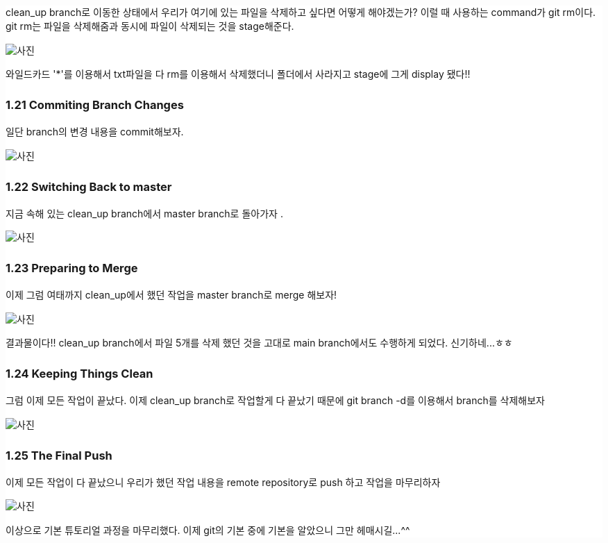 clean_up branch로 이동한 상태에서 우리가 여기에 있는 파일을 삭제하고 싶다면 어떻게 해야겠는가? 이럴 때 사용하는 command가 git rm이다.
git rm는 파일을 삭제해줌과 동시에 파일이 삭제되는 것을 stage해준다. 

![사진](https://raw.githubusercontent.com/zoomKoding/zoomKoding.github.io/source/assets/_posts/Git-tutorial/21.png)

와일드카드 '*'를 이용해서 txt파일을 다 rm를 이용해서 삭제했더니 폴더에서 사라지고 stage에 그게 display 됐다!!

### 1.21 Commiting Branch Changes

일단 branch의 변경 내용을 commit해보자.

![사진](https://raw.githubusercontent.com/zoomKoding/zoomKoding.github.io/source/assets/_posts/Git-tutorial/22.png)

### 1.22 Switching Back to master

지금 속해 있는 clean_up branch에서 master branch로 돌아가자 .

![사진](https://raw.githubusercontent.com/zoomKoding/zoomKoding.github.io/source/assets/_posts/Git-tutorial/23.png)

### 1.23 Preparing to Merge

이제 그럼 여태까지 clean_up에서 했던 작업을 master branch로 merge 해보자! 

![사진](https://raw.githubusercontent.com/zoomKoding/zoomKoding.github.io/source/assets/_posts/Git-tutorial/24.png)

결과물이다!! clean_up branch에서 파일 5개를 삭제 했던 것을 고대로 main branch에서도 수행하게 되었다. 신기하네...ㅎㅎ

### 1.24 Keeping Things Clean

그럼 이제 모든 작업이 끝났다. 이제 clean_up branch로 작업할게 다 끝났기 때문에 git branch -d를 이용해서 branch를 삭제해보자

![사진](https://raw.githubusercontent.com/zoomKoding/zoomKoding.github.io/source/assets/_posts/Git-tutorial/25.png)

### 1.25 The Final Push

이제 모든 작업이 다 끝났으니 우리가 했던 작업 내용을 remote repository로 push 하고 작업을 마무리하자

![사진](https://raw.githubusercontent.com/zoomKoding/zoomKoding.github.io/source/assets/_posts/Git-tutorial/26.png)

이상으로 기본 튜토리얼 과정을 마무리했다. 이제 git의 기본 중에 기본을 알았으니 그만 헤매시길...^^
